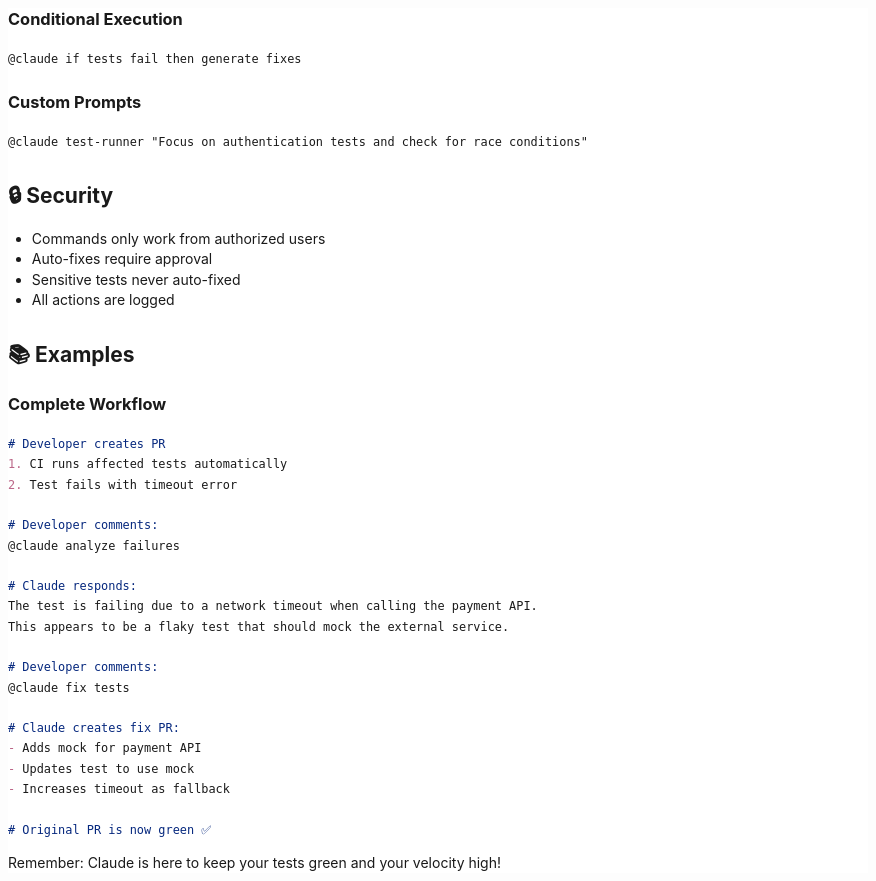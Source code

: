 ### Conditional Execution
```
@claude if tests fail then generate fixes
```

### Custom Prompts
```
@claude test-runner "Focus on authentication tests and check for race conditions"
```

## 🔒 Security

- Commands only work from authorized users
- Auto-fixes require approval
- Sensitive tests never auto-fixed
- All actions are logged

## 📚 Examples

### Complete Workflow
```markdown
# Developer creates PR
1. CI runs affected tests automatically
2. Test fails with timeout error

# Developer comments:
@claude analyze failures

# Claude responds:
The test is failing due to a network timeout when calling the payment API.
This appears to be a flaky test that should mock the external service.

# Developer comments:
@claude fix tests

# Claude creates fix PR:
- Adds mock for payment API
- Updates test to use mock
- Increases timeout as fallback

# Original PR is now green ✅
```

Remember: Claude is here to keep your tests green and your velocity high!